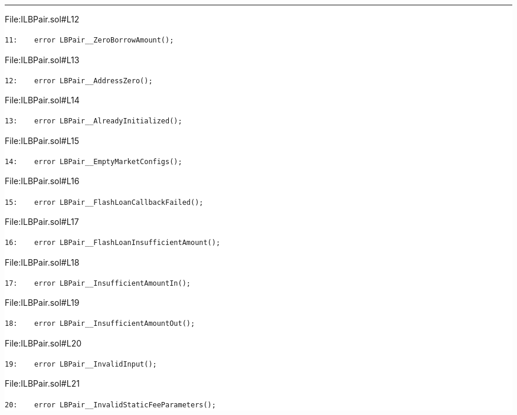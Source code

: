  --- 

File:ILBPair.sol#L12
```solidity
11:    error LBPair__ZeroBorrowAmount();
``` 



File:ILBPair.sol#L13
```solidity
12:    error LBPair__AddressZero();
``` 



File:ILBPair.sol#L14
```solidity
13:    error LBPair__AlreadyInitialized();
``` 



File:ILBPair.sol#L15
```solidity
14:    error LBPair__EmptyMarketConfigs();
``` 



File:ILBPair.sol#L16
```solidity
15:    error LBPair__FlashLoanCallbackFailed();
``` 



File:ILBPair.sol#L17
```solidity
16:    error LBPair__FlashLoanInsufficientAmount();
``` 



File:ILBPair.sol#L18
```solidity
17:    error LBPair__InsufficientAmountIn();
``` 



File:ILBPair.sol#L19
```solidity
18:    error LBPair__InsufficientAmountOut();
``` 



File:ILBPair.sol#L20
```solidity
19:    error LBPair__InvalidInput();
``` 



File:ILBPair.sol#L21
```solidity
20:    error LBPair__InvalidStaticFeeParameters();
``` 
